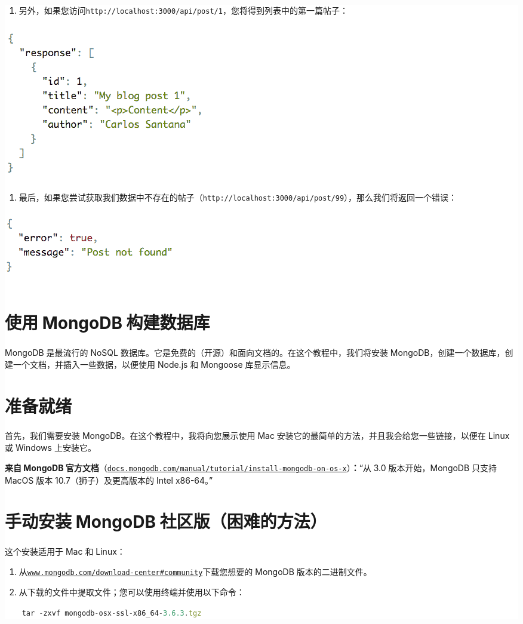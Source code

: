 1.  另外，如果您访问`http://localhost:3000/api/post/1`，您将得到列表中的第一篇帖子：

![](img/e350206c-a69c-4404-8668-e4e171a583d1.png)

1.  最后，如果您尝试获取我们数据中不存在的帖子（`http://localhost:3000/api/post/99`），那么我们将返回一个错误：

![](img/f18f6765-805f-40c1-9916-223f2f709645.png)

# 使用 MongoDB 构建数据库

MongoDB 是最流行的 NoSQL 数据库。它是免费的（开源）和面向文档的。在这个教程中，我们将安装 MongoDB，创建一个数据库，创建一个文档，并插入一些数据，以便使用 Node.js 和 Mongoose 库显示信息。

# 准备就绪

首先，我们需要安装 MongoDB。在这个教程中，我将向您展示使用 Mac 安装它的最简单的方法，并且我会给您一些链接，以便在 Linux 或 Windows 上安装它。

**来自 MongoDB 官方文档**（[`docs.mongodb.com/manual/tutorial/install-mongodb-on-os-x`](https://docs.mongodb.com/manual/tutorial/install-mongodb-on-os-x)）**：**“从 3.0 版本开始，MongoDB 只支持 MacOS 版本 10.7（狮子）及更高版本的 Intel x86-64。”

# 手动安装 MongoDB 社区版（困难的方法）

这个安装适用于 Mac 和 Linux：

1.  从[`www.mongodb.com/download-center#community`](https://www.mongodb.com/download-center#community)下载您想要的 MongoDB 版本的二进制文件。

1.  从下载的文件中提取文件；您可以使用终端并使用以下命令：

```jsx
    tar -zxvf mongodb-osx-ssl-x86_64-3.6.3.tgz
```
